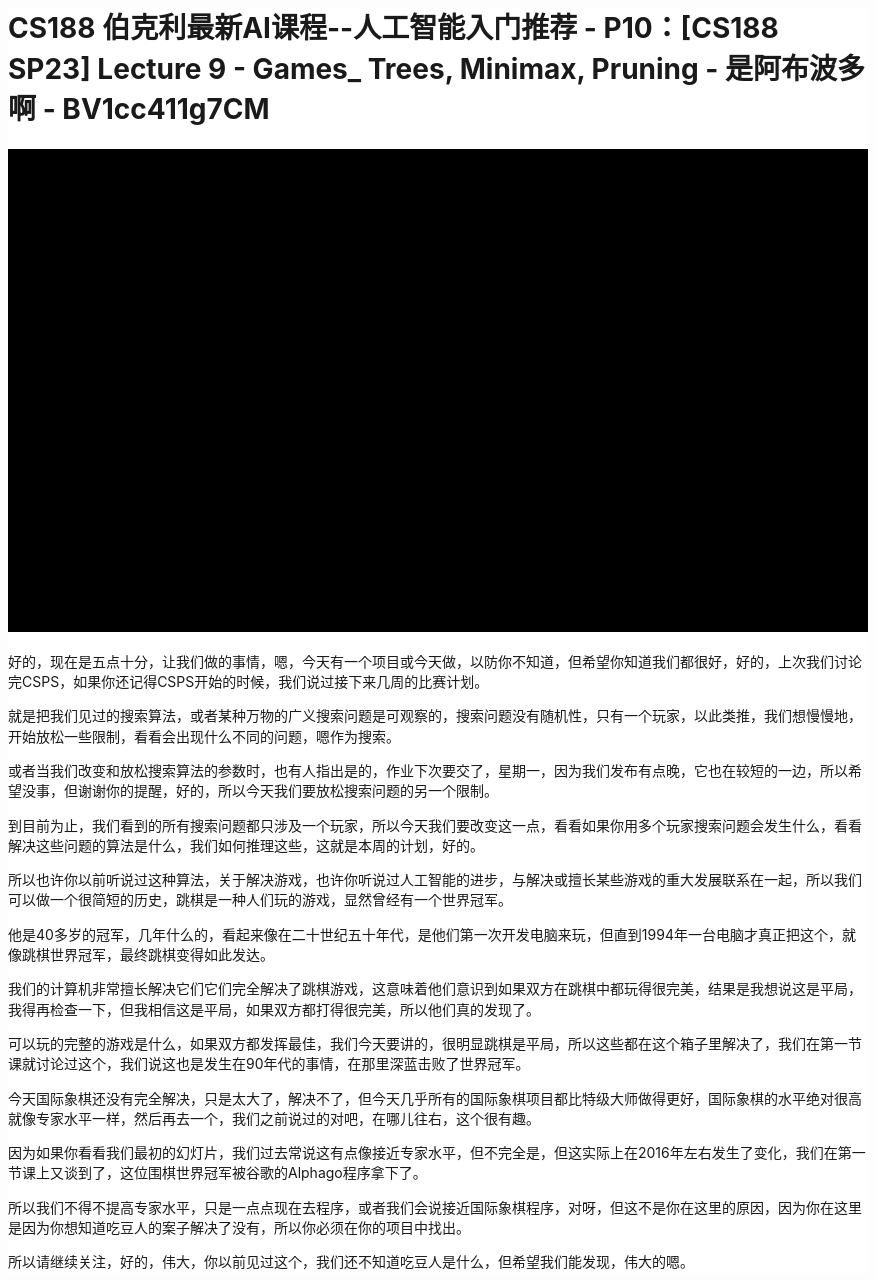 # CS188 伯克利最新AI课程--人工智能入门推荐 - P10：[CS188 SP23] Lecture 9 - Games_ Trees, Minimax, Pruning - 是阿布波多啊 - BV1cc411g7CM

![](img/2063fd3be34e717cc7c6baa4fd68bc08_0.png)

好的，现在是五点十分，让我们做的事情，嗯，今天有一个项目或今天做，以防你不知道，但希望你知道我们都很好，好的，上次我们讨论完CSPS，如果你还记得CSPS开始的时候，我们说过接下来几周的比赛计划。

就是把我们见过的搜索算法，或者某种万物的广义搜索问题是可观察的，搜索问题没有随机性，只有一个玩家，以此类推，我们想慢慢地，开始放松一些限制，看看会出现什么不同的问题，嗯作为搜索。

或者当我们改变和放松搜索算法的参数时，也有人指出是的，作业下次要交了，星期一，因为我们发布有点晚，它也在较短的一边，所以希望没事，但谢谢你的提醒，好的，所以今天我们要放松搜索问题的另一个限制。

到目前为止，我们看到的所有搜索问题都只涉及一个玩家，所以今天我们要改变这一点，看看如果你用多个玩家搜索问题会发生什么，看看解决这些问题的算法是什么，我们如何推理这些，这就是本周的计划，好的。

所以也许你以前听说过这种算法，关于解决游戏，也许你听说过人工智能的进步，与解决或擅长某些游戏的重大发展联系在一起，所以我们可以做一个很简短的历史，跳棋是一种人们玩的游戏，显然曾经有一个世界冠军。

他是40多岁的冠军，几年什么的，看起来像在二十世纪五十年代，是他们第一次开发电脑来玩，但直到1994年一台电脑才真正把这个，就像跳棋世界冠军，最终跳棋变得如此发达。

我们的计算机非常擅长解决它们它们完全解决了跳棋游戏，这意味着他们意识到如果双方在跳棋中都玩得很完美，结果是我想说这是平局，我得再检查一下，但我相信这是平局，如果双方都打得很完美，所以他们真的发现了。

可以玩的完整的游戏是什么，如果双方都发挥最佳，我们今天要讲的，很明显跳棋是平局，所以这些都在这个箱子里解决了，我们在第一节课就讨论过这个，我们说这也是发生在90年代的事情，在那里深蓝击败了世界冠军。

今天国际象棋还没有完全解决，只是太大了，解决不了，但今天几乎所有的国际象棋项目都比特级大师做得更好，国际象棋的水平绝对很高就像专家水平一样，然后再去一个，我们之前说过的对吧，在哪儿往右，这个很有趣。

因为如果你看看我们最初的幻灯片，我们过去常说这有点像接近专家水平，但不完全是，但这实际上在2016年左右发生了变化，我们在第一节课上又谈到了，这位围棋世界冠军被谷歌的Alphago程序拿下了。

所以我们不得不提高专家水平，只是一点点现在去程序，或者我们会说接近国际象棋程序，对呀，但这不是你在这里的原因，因为你在这里是因为你想知道吃豆人的案子解决了没有，所以你必须在你的项目中找出。

所以请继续关注，好的，伟大，你以前见过这个，我们还不知道吃豆人是什么，但希望我们能发现，伟大的嗯。
